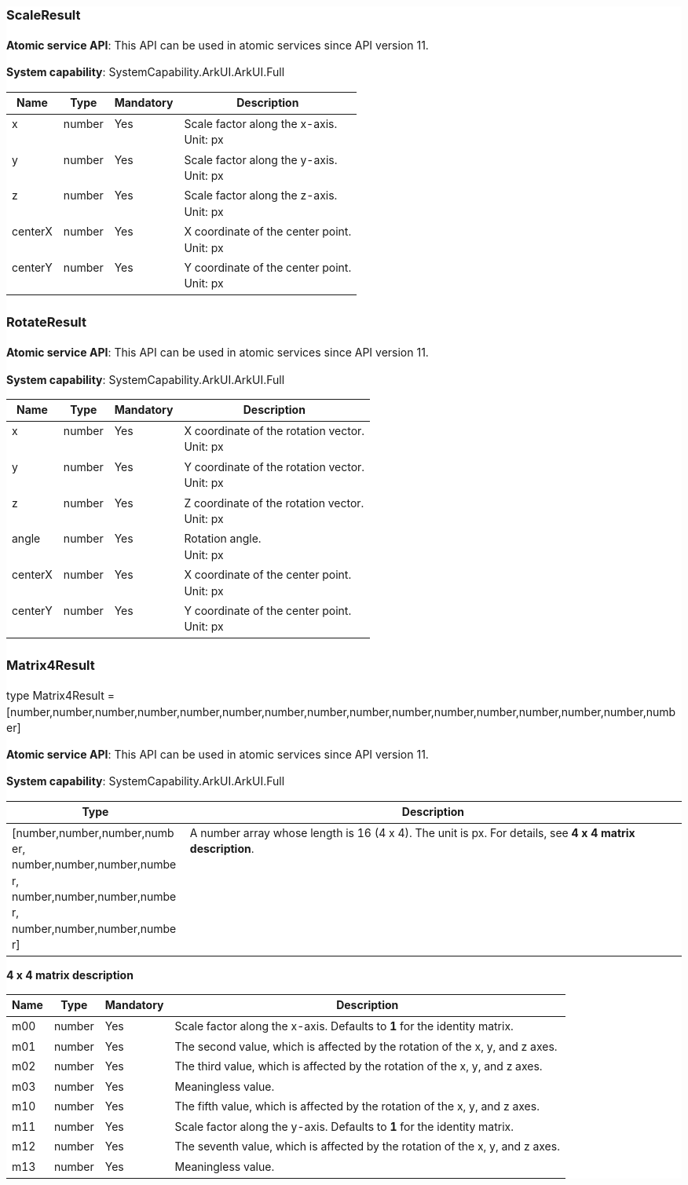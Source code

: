 ### ScaleResult

**Atomic service API**: This API can be used in atomic services since API version 11.

**System capability**: SystemCapability.ArkUI.ArkUI.Full

| Name    | Type | Mandatory | Description                              |
| --------| ---- | -----------------------------------| -----------------------------------|
| x       | number | Yes | Scale factor along the x-axis.<br>Unit: px                      |
| y       | number | Yes | Scale factor along the y-axis.<br>Unit: px                      |
| z       | number | Yes | Scale factor along the z-axis.<br>Unit: px                      |
| centerX | number | Yes | X coordinate of the center point.<br>Unit: px                 |
| centerY | number | Yes | Y coordinate of the center point.<br>Unit: px               |

### RotateResult

**Atomic service API**: This API can be used in atomic services since API version 11.

**System capability**: SystemCapability.ArkUI.ArkUI.Full

| Name    | Type | Mandatory | Description                              |
| --------| ---- | -----------------------------------| -----------------------------------|
| x       | number | Yes | X coordinate of the rotation vector.<br>Unit: px                  |
| y       | number | Yes | Y coordinate of the rotation vector.<br>Unit: px                  |
| z       | number | Yes | Z coordinate of the rotation vector.<br>Unit: px                  |
| angle   | number | Yes | Rotation angle.<br>Unit: px                         |
| centerX | number | Yes | X coordinate of the center point.<br>Unit: px                |
| centerY | number | Yes | Y coordinate of the center point.<br>Unit: px                |

### Matrix4Result

type Matrix4Result = [number,number,number,number,number,number,number,number,number,number,number,number,number,number,number,number]

**Atomic service API**: This API can be used in atomic services since API version 11.

**System capability**: SystemCapability.ArkUI.ArkUI.Full

| Type | Description                              |
| --------| -----------------------------------|
| [number,number,number,number,<br>number,number,number,number,<br>number,number,number,number,<br>number,number,number,number] | A number array whose length is 16 (4 x 4). The unit is px. For details, see **4 x 4 matrix description**. |

**4 x 4 matrix description**

| Name | Type  | Mandatory | Description                                |
| ------ | ------ | ---- | ------------------------------------ |
| m00    | number | Yes  | Scale factor along the x-axis. Defaults to **1** for the identity matrix.        |
| m01    | number | Yes  | The second value, which is affected by the rotation of the x, y, and z axes.    |
| m02    | number | Yes  | The third value, which is affected by the rotation of the x, y, and z axes.    |
| m03    | number | Yes  | Meaningless value.                        |
| m10    | number | Yes  | The fifth value, which is affected by the rotation of the x, y, and z axes.    |
| m11    | number | Yes  | Scale factor along the y-axis. Defaults to **1** for the identity matrix.        |
| m12    | number | Yes  | The seventh value, which is affected by the rotation of the x, y, and z axes.    |
| m13    | number | Yes  | Meaningless value.                        |